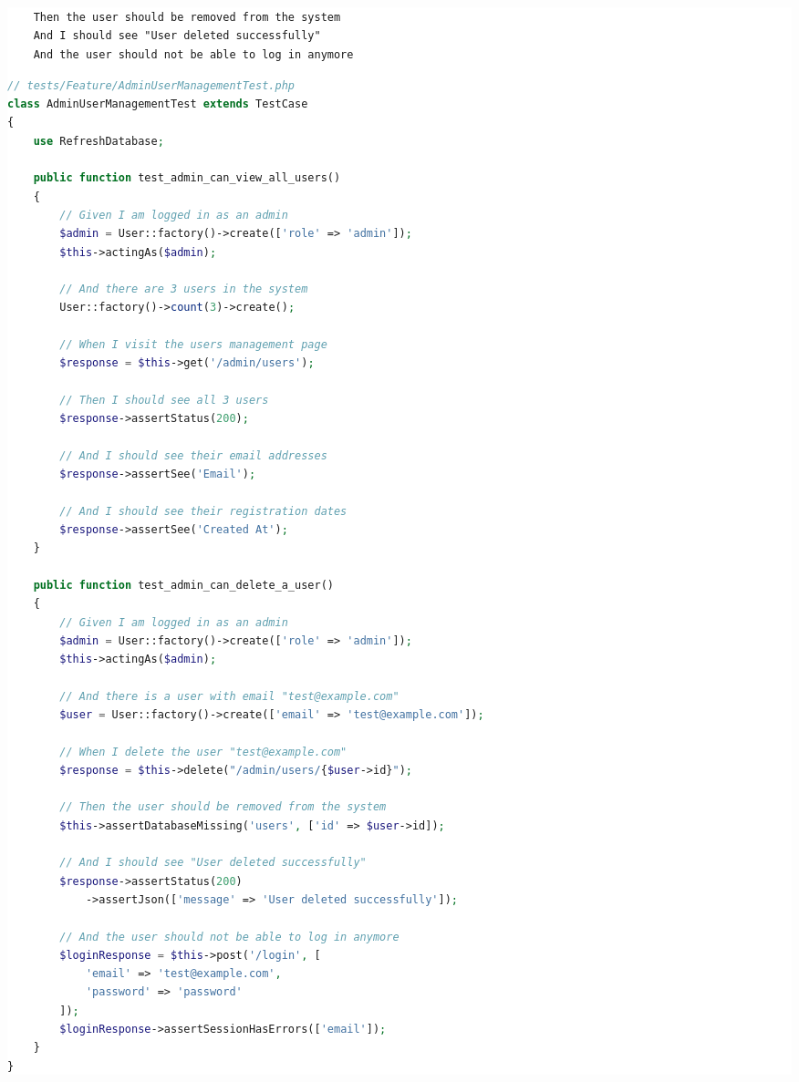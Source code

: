 ```gherkin
    Then the user should be removed from the system
    And I should see "User deleted successfully"
    And the user should not be able to log in anymore
```

```php
// tests/Feature/AdminUserManagementTest.php
class AdminUserManagementTest extends TestCase
{
    use RefreshDatabase;
    
    public function test_admin_can_view_all_users()
    {
        // Given I am logged in as an admin
        $admin = User::factory()->create(['role' => 'admin']);
        $this->actingAs($admin);
        
        // And there are 3 users in the system
        User::factory()->count(3)->create();
        
        // When I visit the users management page
        $response = $this->get('/admin/users');
        
        // Then I should see all 3 users
        $response->assertStatus(200);
        
        // And I should see their email addresses
        $response->assertSee('Email');
        
        // And I should see their registration dates
        $response->assertSee('Created At');
    }
    
    public function test_admin_can_delete_a_user()
    {
        // Given I am logged in as an admin
        $admin = User::factory()->create(['role' => 'admin']);
        $this->actingAs($admin);
        
        // And there is a user with email "test@example.com"
        $user = User::factory()->create(['email' => 'test@example.com']);
        
        // When I delete the user "test@example.com"
        $response = $this->delete("/admin/users/{$user->id}");
        
        // Then the user should be removed from the system
        $this->assertDatabaseMissing('users', ['id' => $user->id]);
        
        // And I should see "User deleted successfully"
        $response->assertStatus(200)
            ->assertJson(['message' => 'User deleted successfully']);
        
        // And the user should not be able to log in anymore
        $loginResponse = $this->post('/login', [
            'email' => 'test@example.com',
            'password' => 'password'
        ]);
        $loginResponse->assertSessionHasErrors(['email']);
    }
}
```
